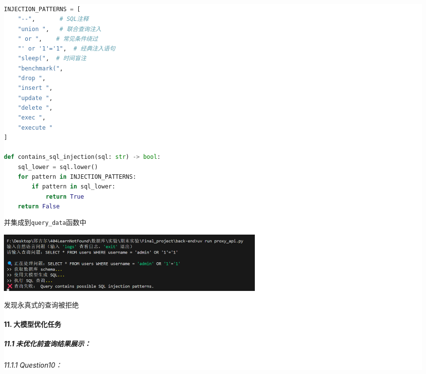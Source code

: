 ```python
INJECTION_PATTERNS = [
    "--",       # SQL注释
    "union ",   # 联合查询注入
    " or ",    # 常见条件绕过
    "' or '1'='1",  # 经典注入语句
    "sleep(",  # 时间盲注
    "benchmark(",
    "drop ",
    "insert ",
    "update ",
    "delete ",
    "exec ",
    "execute "
]

def contains_sql_injection(sql: str) -> bool:
    sql_lower = sql.lower()
    for pattern in INJECTION_PATTERNS:
        if pattern in sql_lower:
            return True
    return False

```

并集成到`query_data`函数中

<img src=".\images\12.png" width="60%" style="display: inline-block;">

发现永真式的查询被拒绝



#### 11. 大模型优化任务

##### 11.1 未优化前查询结果展示：

###### 11.1.1 Question10：
